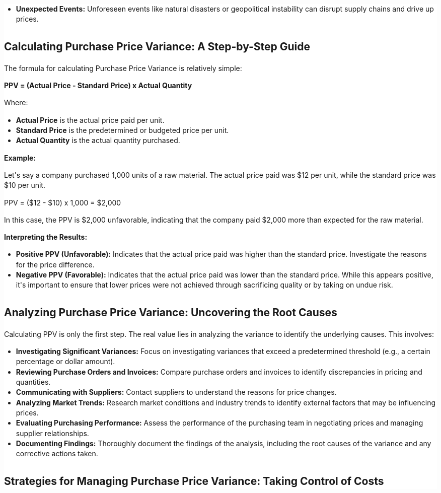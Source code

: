 *   **Unexpected Events:**  Unforeseen events like natural disasters or geopolitical instability can disrupt supply chains and drive up prices.

## Calculating Purchase Price Variance: A Step-by-Step Guide

The formula for calculating Purchase Price Variance is relatively simple:

**PPV = (Actual Price - Standard Price) x Actual Quantity**

Where:

*   **Actual Price** is the actual price paid per unit.
*   **Standard Price** is the predetermined or budgeted price per unit.
*   **Actual Quantity** is the actual quantity purchased.

**Example:**

Let's say a company purchased 1,000 units of a raw material. The actual price paid was $12 per unit, while the standard price was $10 per unit.

PPV = ($12 - $10) x 1,000 = $2,000

In this case, the PPV is $2,000 unfavorable, indicating that the company paid $2,000 more than expected for the raw material.

**Interpreting the Results:**

*   **Positive PPV (Unfavorable):**  Indicates that the actual price paid was higher than the standard price.  Investigate the reasons for the price difference.
*   **Negative PPV (Favorable):** Indicates that the actual price paid was lower than the standard price. While this appears positive, it's important to ensure that lower prices were not achieved through sacrificing quality or by taking on undue risk.

## Analyzing Purchase Price Variance: Uncovering the Root Causes

Calculating PPV is only the first step. The real value lies in analyzing the variance to identify the underlying causes. This involves:

*   **Investigating Significant Variances:**  Focus on investigating variances that exceed a predetermined threshold (e.g., a certain percentage or dollar amount).
*   **Reviewing Purchase Orders and Invoices:**  Compare purchase orders and invoices to identify discrepancies in pricing and quantities.
*   **Communicating with Suppliers:**  Contact suppliers to understand the reasons for price changes.
*   **Analyzing Market Trends:**  Research market conditions and industry trends to identify external factors that may be influencing prices.
*   **Evaluating Purchasing Performance:**  Assess the performance of the purchasing team in negotiating prices and managing supplier relationships.
*   **Documenting Findings:**  Thoroughly document the findings of the analysis, including the root causes of the variance and any corrective actions taken.

## Strategies for Managing Purchase Price Variance:  Taking Control of Costs
